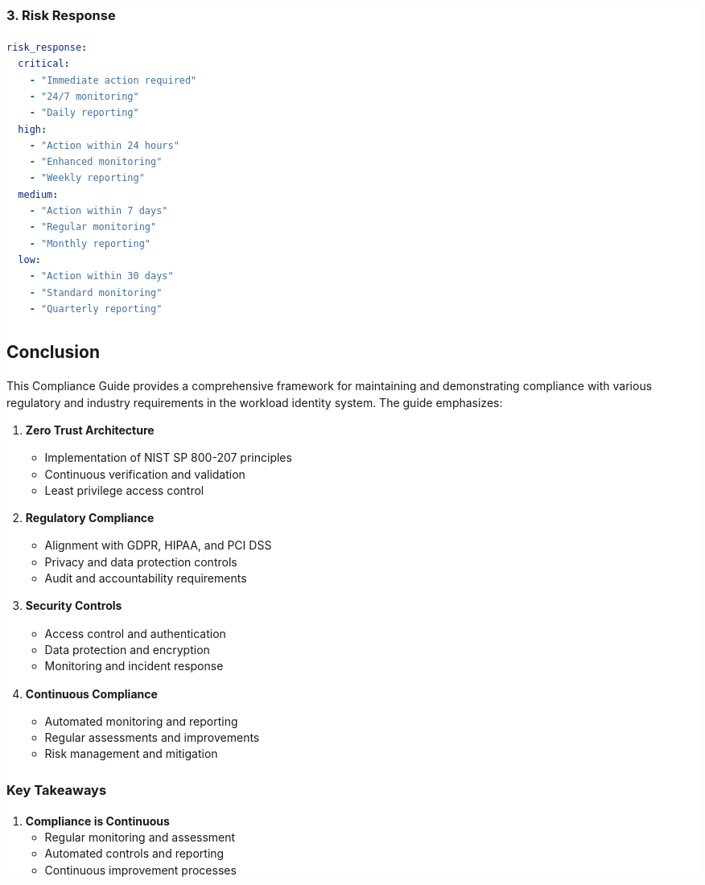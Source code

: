 ### 3. Risk Response
```yaml
risk_response:
  critical:
    - "Immediate action required"
    - "24/7 monitoring"
    - "Daily reporting"
  high:
    - "Action within 24 hours"
    - "Enhanced monitoring"
    - "Weekly reporting"
  medium:
    - "Action within 7 days"
    - "Regular monitoring"
    - "Monthly reporting"
  low:
    - "Action within 30 days"
    - "Standard monitoring"
    - "Quarterly reporting"
```

## Conclusion

This Compliance Guide provides a comprehensive framework for maintaining and demonstrating compliance with various regulatory and industry requirements in the workload identity system. The guide emphasizes:

1. **Zero Trust Architecture**
   - Implementation of NIST SP 800-207 principles
   - Continuous verification and validation
   - Least privilege access control

2. **Regulatory Compliance**
   - Alignment with GDPR, HIPAA, and PCI DSS
   - Privacy and data protection controls
   - Audit and accountability requirements

3. **Security Controls**
   - Access control and authentication
   - Data protection and encryption
   - Monitoring and incident response

4. **Continuous Compliance**
   - Automated monitoring and reporting
   - Regular assessments and improvements
   - Risk management and mitigation

### Key Takeaways

1. **Compliance is Continuous**
   - Regular monitoring and assessment
   - Automated controls and reporting
   - Continuous improvement processes
